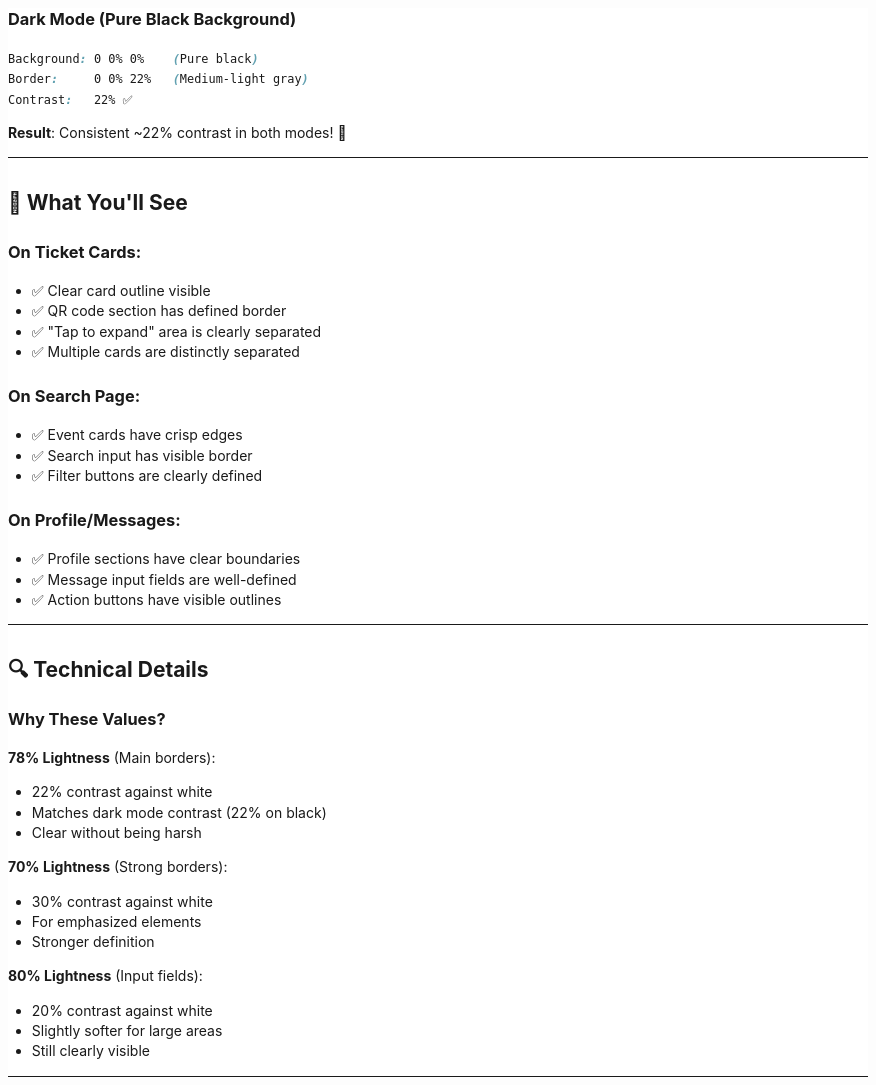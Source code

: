 ### Dark Mode (Pure Black Background)
```css
Background: 0 0% 0%    (Pure black)
Border:     0 0% 22%   (Medium-light gray)
Contrast:   22% ✅
```

**Result**: Consistent ~22% contrast in both modes! 🎯

---

## 🎯 What You'll See

### On Ticket Cards:
- ✅ Clear card outline visible
- ✅ QR code section has defined border
- ✅ "Tap to expand" area is clearly separated
- ✅ Multiple cards are distinctly separated

### On Search Page:
- ✅ Event cards have crisp edges
- ✅ Search input has visible border
- ✅ Filter buttons are clearly defined

### On Profile/Messages:
- ✅ Profile sections have clear boundaries
- ✅ Message input fields are well-defined
- ✅ Action buttons have visible outlines

---

## 🔍 Technical Details

### Why These Values?

**78% Lightness** (Main borders):
- 22% contrast against white
- Matches dark mode contrast (22% on black)
- Clear without being harsh

**70% Lightness** (Strong borders):
- 30% contrast against white
- For emphasized elements
- Stronger definition

**80% Lightness** (Input fields):
- 20% contrast against white
- Slightly softer for large areas
- Still clearly visible

---
